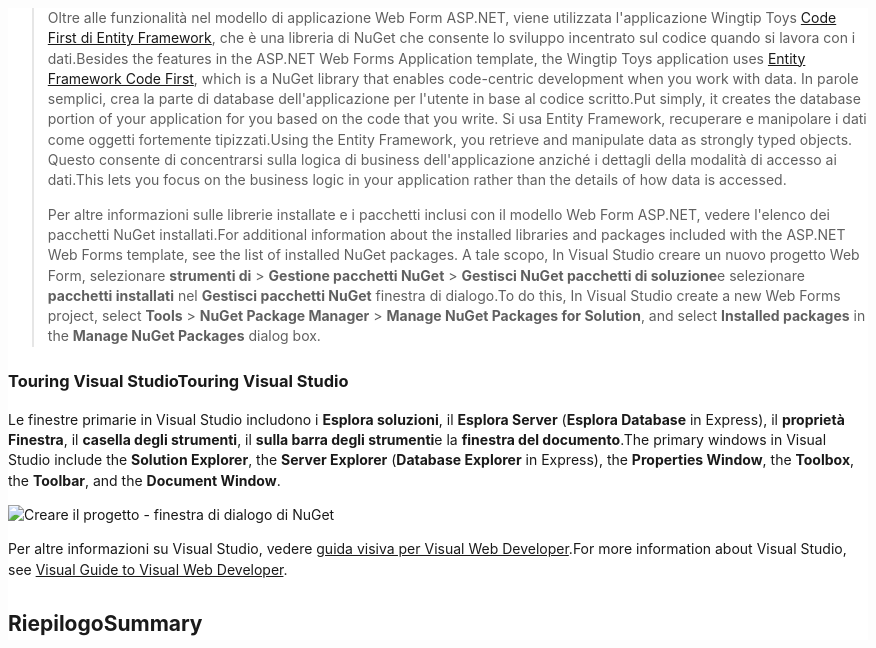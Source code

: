 > <span data-ttu-id="7af34-253">Oltre alle funzionalità nel modello di applicazione Web Form ASP.NET, viene utilizzata l'applicazione Wingtip Toys [Code First di Entity Framework](https://weblogs.asp.net/scottgu/archive/2010/12/08/announcing-entity-framework-code-first-ctp5-release.aspx), che è una libreria di NuGet che consente lo sviluppo incentrato sul codice quando si lavora con i dati.</span><span class="sxs-lookup"><span data-stu-id="7af34-253">Besides the features in the ASP.NET Web Forms Application template, the Wingtip Toys application uses [Entity Framework Code First](https://weblogs.asp.net/scottgu/archive/2010/12/08/announcing-entity-framework-code-first-ctp5-release.aspx), which is a NuGet library that enables code-centric development when you work with data.</span></span> <span data-ttu-id="7af34-254">In parole semplici, crea la parte di database dell'applicazione per l'utente in base al codice scritto.</span><span class="sxs-lookup"><span data-stu-id="7af34-254">Put simply, it creates the database portion of your application for you based on the code that you write.</span></span> <span data-ttu-id="7af34-255">Si usa Entity Framework, recuperare e manipolare i dati come oggetti fortemente tipizzati.</span><span class="sxs-lookup"><span data-stu-id="7af34-255">Using the Entity Framework, you retrieve and manipulate data as strongly typed objects.</span></span> <span data-ttu-id="7af34-256">Questo consente di concentrarsi sulla logica di business dell'applicazione anziché i dettagli della modalità di accesso ai dati.</span><span class="sxs-lookup"><span data-stu-id="7af34-256">This lets you focus on the business logic in your application rather than the details of how data is accessed.</span></span>
> 
> <span data-ttu-id="7af34-257">Per altre informazioni sulle librerie installate e i pacchetti inclusi con il modello Web Form ASP.NET, vedere l'elenco dei pacchetti NuGet installati.</span><span class="sxs-lookup"><span data-stu-id="7af34-257">For additional information about the installed libraries and packages included with the ASP.NET Web Forms template, see the list of installed NuGet packages.</span></span> <span data-ttu-id="7af34-258">A tale scopo, In Visual Studio creare un nuovo progetto Web Form, selezionare **strumenti di** > **Gestione pacchetti NuGet** > **Gestisci NuGet pacchetti di soluzione**e selezionare **pacchetti installati** nel **Gestisci pacchetti NuGet** finestra di dialogo.</span><span class="sxs-lookup"><span data-stu-id="7af34-258">To do this, In Visual Studio create a new Web Forms project, select **Tools** > **NuGet Package Manager** > **Manage NuGet Packages for Solution**, and select **Installed packages** in the **Manage NuGet Packages** dialog box.</span></span>

### <a name="touring-visual-studio"></a><span data-ttu-id="7af34-259">Touring Visual Studio</span><span class="sxs-lookup"><span data-stu-id="7af34-259">Touring Visual Studio</span></span>

<span data-ttu-id="7af34-260">Le finestre primarie in Visual Studio includono i **Esplora soluzioni**, il **Esplora Server** (**Esplora Database** in Express), il **proprietà Finestra**, il **casella degli strumenti**, il **sulla barra degli strumenti**e la **finestra del documento**.</span><span class="sxs-lookup"><span data-stu-id="7af34-260">The primary windows in Visual Studio include the **Solution Explorer**, the **Server Explorer** (**Database Explorer** in Express), the **Properties Window**, the **Toolbox**, the **Toolbar**, and the **Document Window**.</span></span>

![Creare il progetto - finestra di dialogo di NuGet](create-the-project/_static/image9.png)

<span data-ttu-id="7af34-262">Per altre informazioni su Visual Studio, vedere [guida visiva per Visual Web Developer](https://msdn.microsoft.com/library/ee410104.aspx).</span><span class="sxs-lookup"><span data-stu-id="7af34-262">For more information about Visual Studio, see [Visual Guide to Visual Web Developer](https://msdn.microsoft.com/library/ee410104.aspx).</span></span>

## <a name="summary"></a><span data-ttu-id="7af34-263">Riepilogo</span><span class="sxs-lookup"><span data-stu-id="7af34-263">Summary</span></span>
